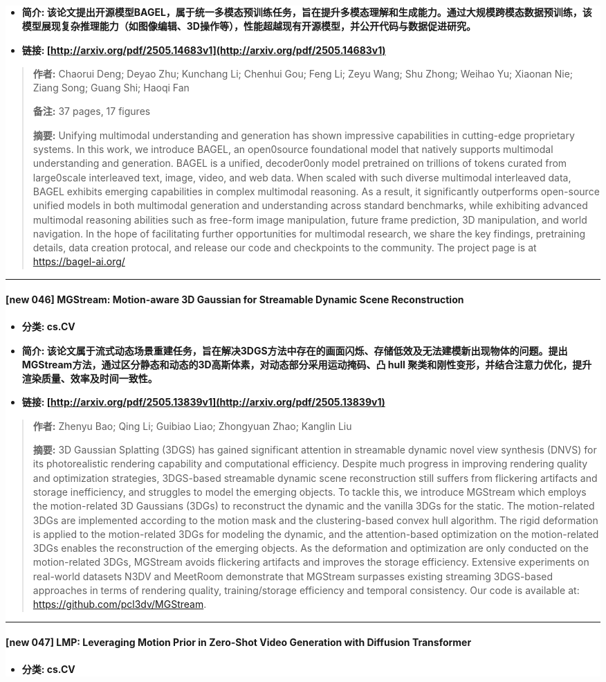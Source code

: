 - **简介: 该论文提出开源模型BAGEL，属于统一多模态预训练任务，旨在提升多模态理解和生成能力。通过大规模跨模态数据预训练，该模型展现复杂推理能力（如图像编辑、3D操作等），性能超越现有开源模型，并公开代码与数据促进研究。**

- **链接: [http://arxiv.org/pdf/2505.14683v1](http://arxiv.org/pdf/2505.14683v1)**

> **作者:** Chaorui Deng; Deyao Zhu; Kunchang Li; Chenhui Gou; Feng Li; Zeyu Wang; Shu Zhong; Weihao Yu; Xiaonan Nie; Ziang Song; Guang Shi; Haoqi Fan
>
> **备注:** 37 pages, 17 figures
>
> **摘要:** Unifying multimodal understanding and generation has shown impressive capabilities in cutting-edge proprietary systems. In this work, we introduce BAGEL, an open0source foundational model that natively supports multimodal understanding and generation. BAGEL is a unified, decoder0only model pretrained on trillions of tokens curated from large0scale interleaved text, image, video, and web data. When scaled with such diverse multimodal interleaved data, BAGEL exhibits emerging capabilities in complex multimodal reasoning. As a result, it significantly outperforms open-source unified models in both multimodal generation and understanding across standard benchmarks, while exhibiting advanced multimodal reasoning abilities such as free-form image manipulation, future frame prediction, 3D manipulation, and world navigation. In the hope of facilitating further opportunities for multimodal research, we share the key findings, pretraining details, data creation protocal, and release our code and checkpoints to the community. The project page is at https://bagel-ai.org/
>
---
#### [new 046] MGStream: Motion-aware 3D Gaussian for Streamable Dynamic Scene Reconstruction
- **分类: cs.CV**

- **简介: 该论文属于流式动态场景重建任务，旨在解决3DGS方法中存在的画面闪烁、存储低效及无法建模新出现物体的问题。提出MGStream方法，通过区分静态和动态的3D高斯体素，对动态部分采用运动掩码、凸 hull 聚类和刚性变形，并结合注意力优化，提升渲染质量、效率及时间一致性。**

- **链接: [http://arxiv.org/pdf/2505.13839v1](http://arxiv.org/pdf/2505.13839v1)**

> **作者:** Zhenyu Bao; Qing Li; Guibiao Liao; Zhongyuan Zhao; Kanglin Liu
>
> **摘要:** 3D Gaussian Splatting (3DGS) has gained significant attention in streamable dynamic novel view synthesis (DNVS) for its photorealistic rendering capability and computational efficiency. Despite much progress in improving rendering quality and optimization strategies, 3DGS-based streamable dynamic scene reconstruction still suffers from flickering artifacts and storage inefficiency, and struggles to model the emerging objects. To tackle this, we introduce MGStream which employs the motion-related 3D Gaussians (3DGs) to reconstruct the dynamic and the vanilla 3DGs for the static. The motion-related 3DGs are implemented according to the motion mask and the clustering-based convex hull algorithm. The rigid deformation is applied to the motion-related 3DGs for modeling the dynamic, and the attention-based optimization on the motion-related 3DGs enables the reconstruction of the emerging objects. As the deformation and optimization are only conducted on the motion-related 3DGs, MGStream avoids flickering artifacts and improves the storage efficiency. Extensive experiments on real-world datasets N3DV and MeetRoom demonstrate that MGStream surpasses existing streaming 3DGS-based approaches in terms of rendering quality, training/storage efficiency and temporal consistency. Our code is available at: https://github.com/pcl3dv/MGStream.
>
---
#### [new 047] LMP: Leveraging Motion Prior in Zero-Shot Video Generation with Diffusion Transformer
- **分类: cs.CV**
